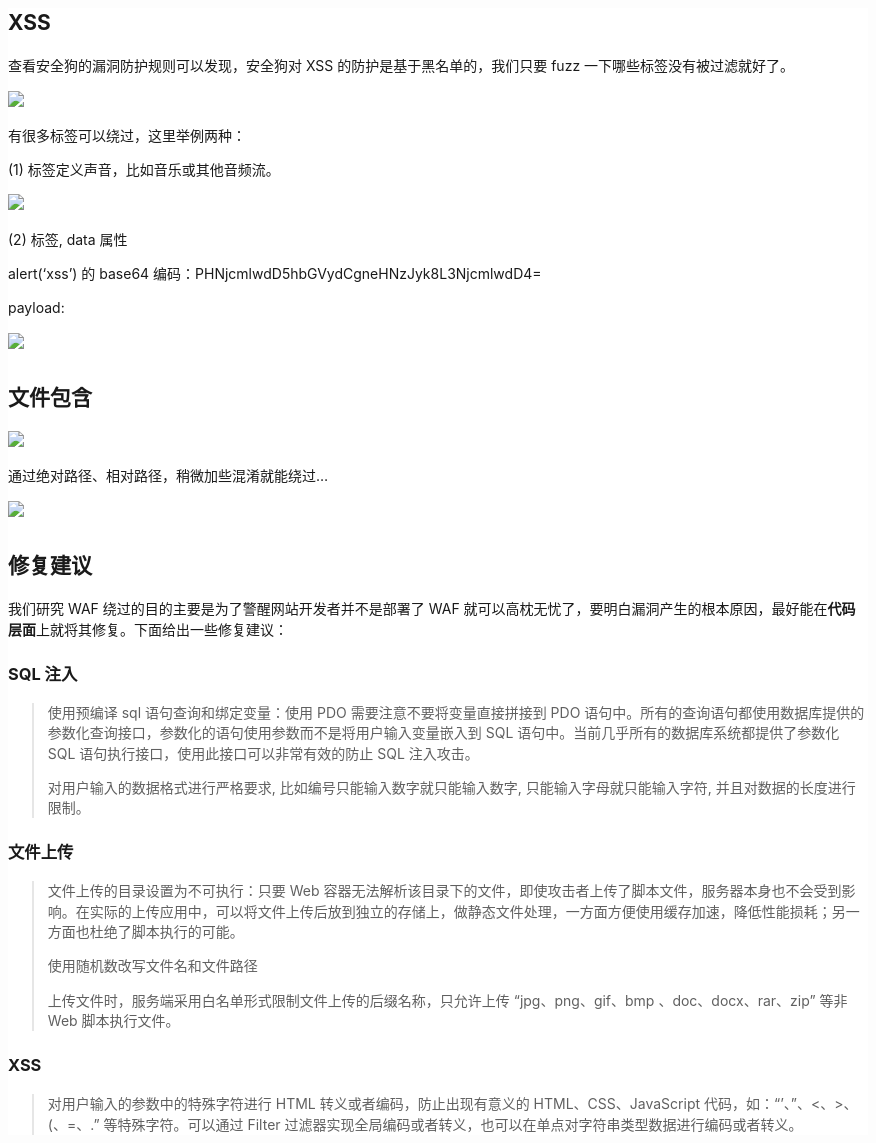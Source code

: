 XSS
---

查看安全狗的漏洞防护规则可以发现，安全狗对 XSS 的防护是基于黑名单的，我们只要 fuzz 一下哪些标签没有被过滤就好了。

![](https://mmbiz.qpic.cn/mmbiz_jpg/qq5rfBadR38uojGJ1B7tXbHpiaFjPXGS2Fb1bVpPNoIWxtTXaGNlY5KuT6ySpefCLOhyod5KAXBcH8kE6pUuEqg/640?wx_fmt=jpeg)

有很多标签可以绕过，这里举例两种：

(1) 标签定义声音，比如音乐或其他音频流。

![](https://mmbiz.qpic.cn/mmbiz_jpg/qq5rfBadR38uojGJ1B7tXbHpiaFjPXGS2nobib2OkdpmEsFtbBSexl1GanXlgq7XxJibXM6SbrXu1BAFOUviafJPAQ/640?wx_fmt=jpeg)

(2) 标签, data 属性

alert(‘xss’) 的 base64 编码：PHNjcmlwdD5hbGVydCgneHNzJyk8L3NjcmlwdD4=

payload:

![](https://mmbiz.qpic.cn/mmbiz_jpg/qq5rfBadR38uojGJ1B7tXbHpiaFjPXGS2LtKDrwvoPTLdofRkNB0iccRmXuZRiaAkQneDXfibRDiaJibS6lcCsEYQOyQ/640?wx_fmt=jpeg)

文件包含
----

![](https://mmbiz.qpic.cn/mmbiz_jpg/qq5rfBadR38uojGJ1B7tXbHpiaFjPXGS2l81oBYlfspwWqiatpbkXns6GCEIHiaXGIRMvibMhDzgs3eM8XPFTcEaLg/640?wx_fmt=jpeg)

通过绝对路径、相对路径，稍微加些混淆就能绕过…

![](https://mmbiz.qpic.cn/mmbiz_jpg/qq5rfBadR38uojGJ1B7tXbHpiaFjPXGS2iag2nMvfQR290iaN3bxWRLUyXR7URFymZGdaxUXon1icn86xx8EjNu4Tw/640?wx_fmt=jpeg)

修复建议
----

我们研究 WAF 绕过的目的主要是为了警醒网站开发者并不是部署了 WAF 就可以高枕无忧了，要明白漏洞产生的根本原因，最好能在**代码层面**上就将其修复。下面给出一些修复建议：

### SQL 注入

> 使用预编译 sql 语句查询和绑定变量：使用 PDO 需要注意不要将变量直接拼接到 PDO 语句中。所有的查询语句都使用数据库提供的参数化查询接口，参数化的语句使用参数而不是将用户输入变量嵌入到 SQL 语句中。当前几乎所有的数据库系统都提供了参数化 SQL 语句执行接口，使用此接口可以非常有效的防止 SQL 注入攻击。
> 
> 对用户输入的数据格式进行严格要求, 比如编号只能输入数字就只能输入数字, 只能输入字母就只能输入字符, 并且对数据的长度进行限制。

### 文件上传

> 文件上传的目录设置为不可执行：只要 Web 容器无法解析该目录下的文件，即使攻击者上传了脚本文件，服务器本身也不会受到影响。在实际的上传应用中，可以将文件上传后放到独立的存储上，做静态文件处理，一方面方便使用缓存加速，降低性能损耗；另一方面也杜绝了脚本执行的可能。
> 
> 使用随机数改写文件名和文件路径
> 
> 上传文件时，服务端采用白名单形式限制文件上传的后缀名称，只允许上传 “jpg、png、gif、bmp 、doc、docx、rar、zip” 等非 Web 脚本执行文件。

### XSS

> 对用户输入的参数中的特殊字符进行 HTML 转义或者编码，防止出现有意义的 HTML、CSS、JavaScript 代码，如：“’、”、<、>、(、=、.” 等特殊字符。可以通过 Filter 过滤器实现全局编码或者转义，也可以在单点对字符串类型数据进行编码或者转义。

